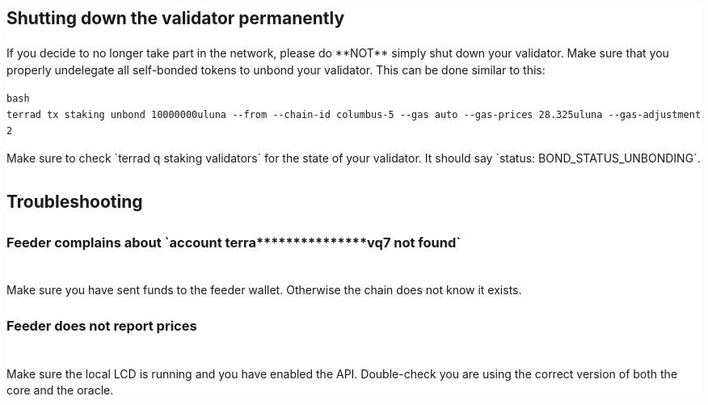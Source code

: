 
<h2 class="wp-block-heading" id="h-shutting-down-the-validator-permanently">Shutting down the validator permanently</h2>



<p>If you decide to no longer take part in the network, please do **NOT** simply shut down your validator. Make sure that you properly undelegate all self-bonded tokens to unbond your validator. This can be done similar to this:</p>



<pre class="wp-block-code"><code>bash
terrad tx staking unbond 10000000uluna --from --chain-id columbus-5 --gas auto --gas-prices 28.325uluna --gas-adjustment 2</code></pre>



<p>Make sure to check `terrad q staking validators` for the state of your validator. It should say `status: BOND_STATUS_UNBONDING`.</p>



<h2 class="wp-block-heading" id="h-troubleshooting">Troubleshooting</h2>



<h3 class="wp-block-heading" id="h-feeder-complains-about-account-terra-vq7-not-found">Feeder complains about `account terra***************vq7 not found`</h3>



<p><br>Make sure you have sent funds to the feeder wallet. Otherwise the chain does not know it exists.</p>



<h3 class="wp-block-heading" id="h-feeder-does-not-report-prices">Feeder does not report prices</h3>



<p><br>Make sure the local LCD is running and you have enabled the API. Double-check you are using the correct version of both the core and the oracle.</p>

